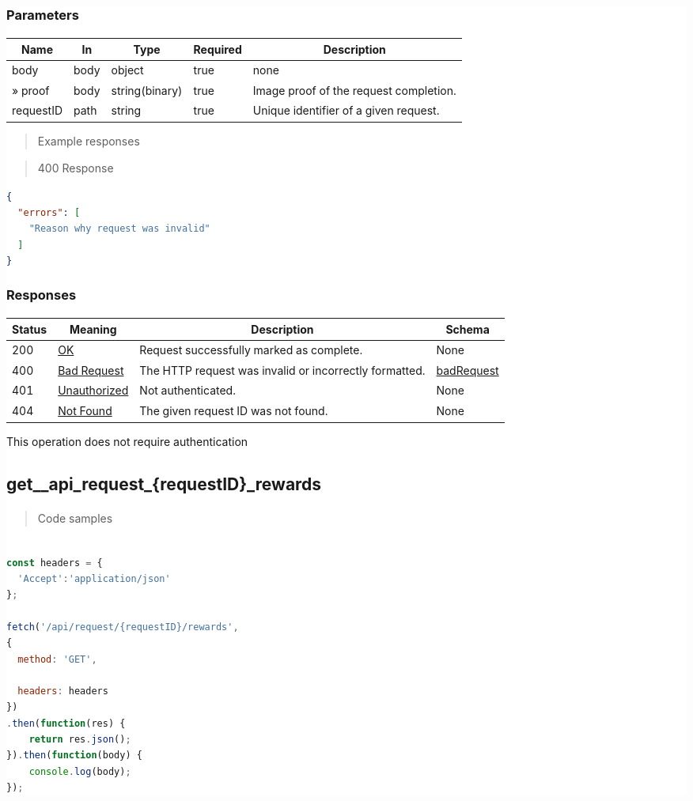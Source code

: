 <h3 id="put__api_request_{requestid}_complete-parameters">Parameters</h3>

|Name|In|Type|Required|Description|
|---|---|---|---|---|
|body|body|object|true|none|
|» proof|body|string(binary)|true|Image proof of the request completion.|
|requestID|path|string|true|Unique identifier of a given request.|

> Example responses

> 400 Response

```json
{
  "errors": [
    "Reason why request was invalid"
  ]
}
```

<h3 id="put__api_request_{requestid}_complete-responses">Responses</h3>

|Status|Meaning|Description|Schema|
|---|---|---|---|
|200|[OK](https://tools.ietf.org/html/rfc7231#section-6.3.1)|Request successfully marked as complete.|None|
|400|[Bad Request](https://tools.ietf.org/html/rfc7231#section-6.5.1)|The HTTP request was invalid or incorrectly formatted.|[badRequest](#schemabadrequest)|
|401|[Unauthorized](https://tools.ietf.org/html/rfc7235#section-3.1)|Not authenticated.|None|
|404|[Not Found](https://tools.ietf.org/html/rfc7231#section-6.5.4)|The given request ID was not found.|None|

<aside class="success">
This operation does not require authentication
</aside>

## get__api_request_{requestID}_rewards

> Code samples

```javascript

const headers = {
  'Accept':'application/json'
};

fetch('/api/request/{requestID}/rewards',
{
  method: 'GET',

  headers: headers
})
.then(function(res) {
    return res.json();
}).then(function(body) {
    console.log(body);
});

```
